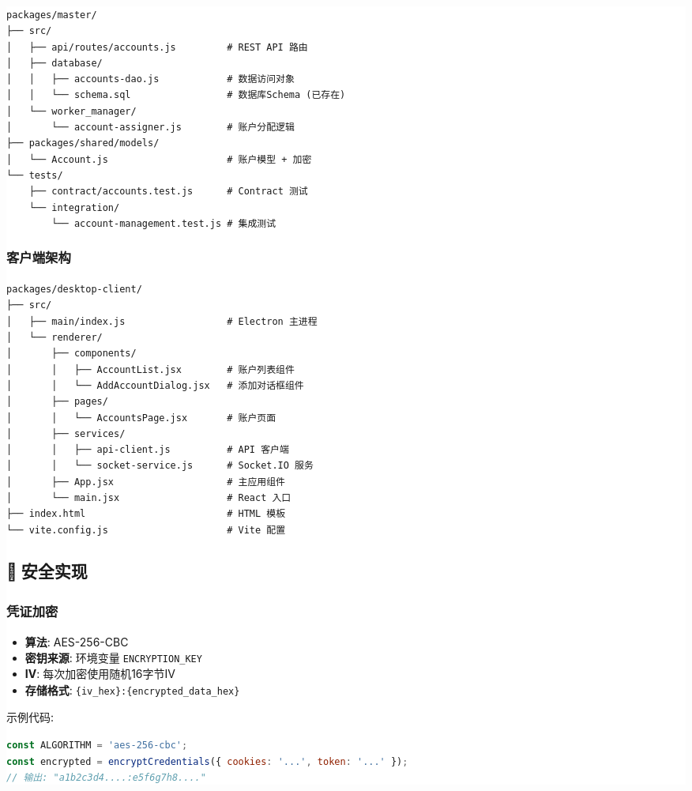 ```
packages/master/
├── src/
│   ├── api/routes/accounts.js         # REST API 路由
│   ├── database/
│   │   ├── accounts-dao.js            # 数据访问对象
│   │   └── schema.sql                 # 数据库Schema (已存在)
│   └── worker_manager/
│       └── account-assigner.js        # 账户分配逻辑
├── packages/shared/models/
│   └── Account.js                     # 账户模型 + 加密
└── tests/
    ├── contract/accounts.test.js      # Contract 测试
    └── integration/
        └── account-management.test.js # 集成测试
```

### 客户端架构

```
packages/desktop-client/
├── src/
│   ├── main/index.js                  # Electron 主进程
│   └── renderer/
│       ├── components/
│       │   ├── AccountList.jsx        # 账户列表组件
│       │   └── AddAccountDialog.jsx   # 添加对话框组件
│       ├── pages/
│       │   └── AccountsPage.jsx       # 账户页面
│       ├── services/
│       │   ├── api-client.js          # API 客户端
│       │   └── socket-service.js      # Socket.IO 服务
│       ├── App.jsx                    # 主应用组件
│       └── main.jsx                   # React 入口
├── index.html                         # HTML 模板
└── vite.config.js                     # Vite 配置
```

## 🔐 安全实现

### 凭证加密
- **算法**: AES-256-CBC
- **密钥来源**: 环境变量 `ENCRYPTION_KEY`
- **IV**: 每次加密使用随机16字节IV
- **存储格式**: `{iv_hex}:{encrypted_data_hex}`

示例代码:
```javascript
const ALGORITHM = 'aes-256-cbc';
const encrypted = encryptCredentials({ cookies: '...', token: '...' });
// 输出: "a1b2c3d4....:e5f6g7h8...."
```
